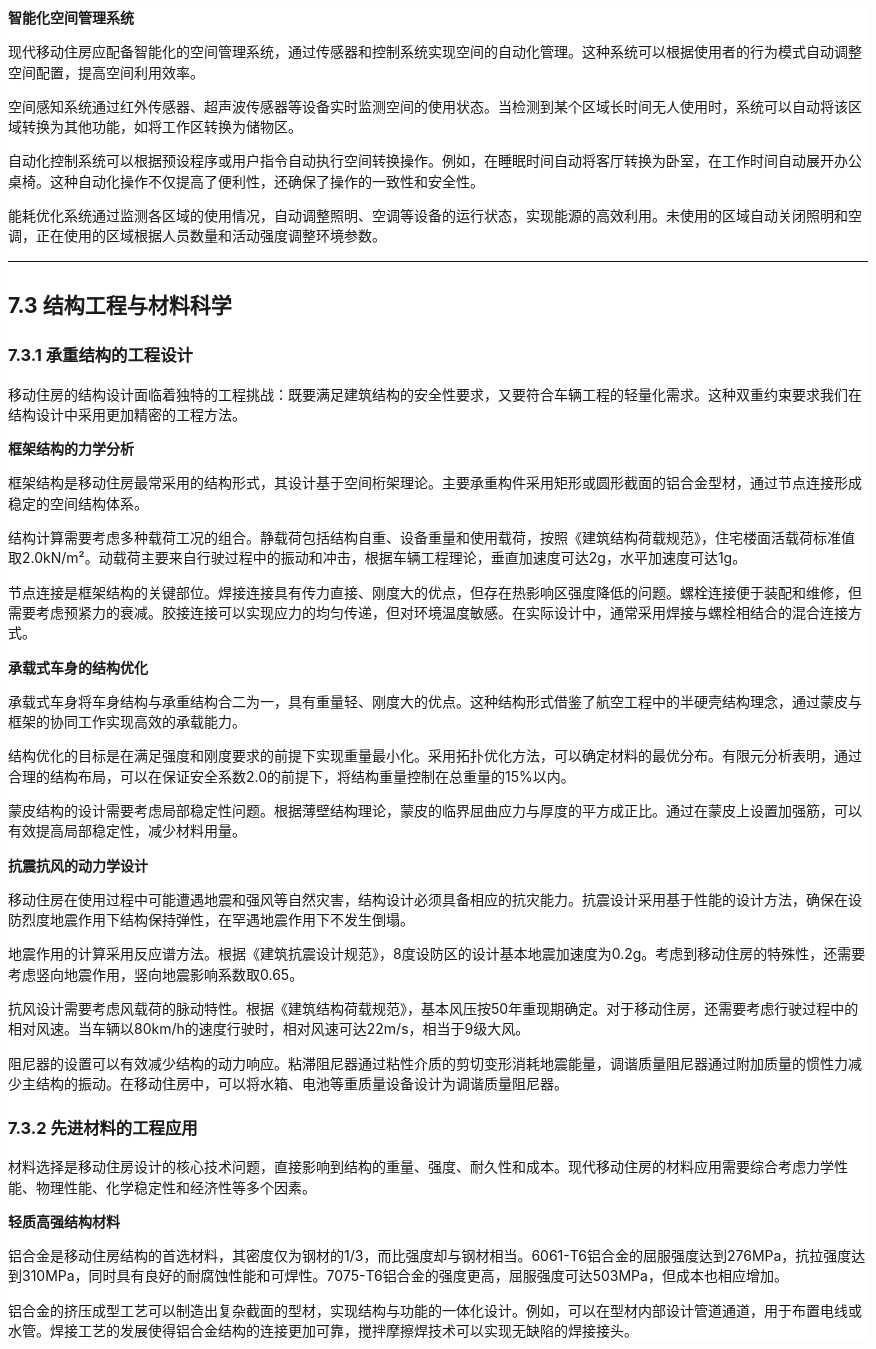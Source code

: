 **智能化空间管理系统**

现代移动住房应配备智能化的空间管理系统，通过传感器和控制系统实现空间的自动化管理。这种系统可以根据使用者的行为模式自动调整空间配置，提高空间利用效率。

空间感知系统通过红外传感器、超声波传感器等设备实时监测空间的使用状态。当检测到某个区域长时间无人使用时，系统可以自动将该区域转换为其他功能，如将工作区转换为储物区。

自动化控制系统可以根据预设程序或用户指令自动执行空间转换操作。例如，在睡眠时间自动将客厅转换为卧室，在工作时间自动展开办公桌椅。这种自动化操作不仅提高了便利性，还确保了操作的一致性和安全性。

能耗优化系统通过监测各区域的使用情况，自动调整照明、空调等设备的运行状态，实现能源的高效利用。未使用的区域自动关闭照明和空调，正在使用的区域根据人员数量和活动强度调整环境参数。

---

## 7.3 结构工程与材料科学

### 7.3.1 承重结构的工程设计

移动住房的结构设计面临着独特的工程挑战：既要满足建筑结构的安全性要求，又要符合车辆工程的轻量化需求。这种双重约束要求我们在结构设计中采用更加精密的工程方法。

**框架结构的力学分析**

框架结构是移动住房最常采用的结构形式，其设计基于空间桁架理论。主要承重构件采用矩形或圆形截面的铝合金型材，通过节点连接形成稳定的空间结构体系。

结构计算需要考虑多种载荷工况的组合。静载荷包括结构自重、设备重量和使用载荷，按照《建筑结构荷载规范》，住宅楼面活载荷标准值取2.0kN/m²。动载荷主要来自行驶过程中的振动和冲击，根据车辆工程理论，垂直加速度可达2g，水平加速度可达1g。

节点连接是框架结构的关键部位。焊接连接具有传力直接、刚度大的优点，但存在热影响区强度降低的问题。螺栓连接便于装配和维修，但需要考虑预紧力的衰减。胶接连接可以实现应力的均匀传递，但对环境温度敏感。在实际设计中，通常采用焊接与螺栓相结合的混合连接方式。

**承载式车身的结构优化**

承载式车身将车身结构与承重结构合二为一，具有重量轻、刚度大的优点。这种结构形式借鉴了航空工程中的半硬壳结构理念，通过蒙皮与框架的协同工作实现高效的承载能力。

结构优化的目标是在满足强度和刚度要求的前提下实现重量最小化。采用拓扑优化方法，可以确定材料的最优分布。有限元分析表明，通过合理的结构布局，可以在保证安全系数2.0的前提下，将结构重量控制在总重量的15%以内。

蒙皮结构的设计需要考虑局部稳定性问题。根据薄壁结构理论，蒙皮的临界屈曲应力与厚度的平方成正比。通过在蒙皮上设置加强筋，可以有效提高局部稳定性，减少材料用量。

**抗震抗风的动力学设计**

移动住房在使用过程中可能遭遇地震和强风等自然灾害，结构设计必须具备相应的抗灾能力。抗震设计采用基于性能的设计方法，确保在设防烈度地震作用下结构保持弹性，在罕遇地震作用下不发生倒塌。

地震作用的计算采用反应谱方法。根据《建筑抗震设计规范》，8度设防区的设计基本地震加速度为0.2g。考虑到移动住房的特殊性，还需要考虑竖向地震作用，竖向地震影响系数取0.65。

抗风设计需要考虑风载荷的脉动特性。根据《建筑结构荷载规范》，基本风压按50年重现期确定。对于移动住房，还需要考虑行驶过程中的相对风速。当车辆以80km/h的速度行驶时，相对风速可达22m/s，相当于9级大风。

阻尼器的设置可以有效减少结构的动力响应。粘滞阻尼器通过粘性介质的剪切变形消耗地震能量，调谐质量阻尼器通过附加质量的惯性力减少主结构的振动。在移动住房中，可以将水箱、电池等重质量设备设计为调谐质量阻尼器。

### 7.3.2 先进材料的工程应用

材料选择是移动住房设计的核心技术问题，直接影响到结构的重量、强度、耐久性和成本。现代移动住房的材料应用需要综合考虑力学性能、物理性能、化学稳定性和经济性等多个因素。

**轻质高强结构材料**

铝合金是移动住房结构的首选材料，其密度仅为钢材的1/3，而比强度却与钢材相当。6061-T6铝合金的屈服强度达到276MPa，抗拉强度达到310MPa，同时具有良好的耐腐蚀性能和可焊性。7075-T6铝合金的强度更高，屈服强度可达503MPa，但成本也相应增加。

铝合金的挤压成型工艺可以制造出复杂截面的型材，实现结构与功能的一体化设计。例如，可以在型材内部设计管道通道，用于布置电线或水管。焊接工艺的发展使得铝合金结构的连接更加可靠，搅拌摩擦焊技术可以实现无缺陷的焊接接头。
